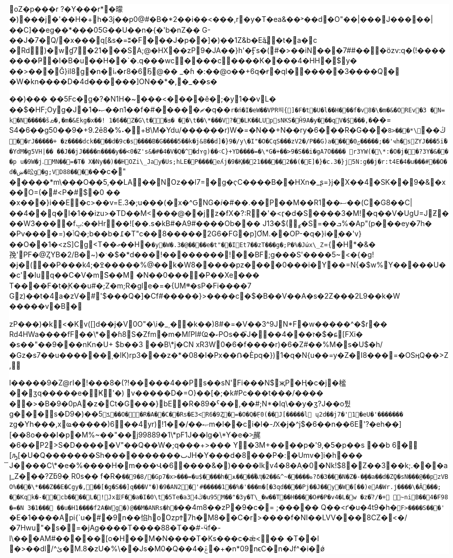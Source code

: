  oZ�p���r ?�Y���r\*�曚�)���j�'��H�+׽h�3j��p0@#�B�\*2��i��<���,r�y�T�ea&��˃��d�O"��|���J�����|��C]��eg��\*���05G��U��n�{�'b�nZ��
G-��J�7�Q/�x���q[&s�=ʬ�F���J�p��]�)��1Z&b�Eӑ߽�t�a�c �Rd)�wɠ7�21���SA;@�HX��zP9�J A��}h'�Ӻs�(#�>� �iN���7##���ӧzv:q�(!���� ����Ҏ�I�B�u��H��`�.q���wc����c����K����4�HH�⛻$y�
��>��� Ğ}iI8g�n�iہ�r8� 6Ҕ@��
\_�ɦ �:��@o�� +6q�ғ�qI������3����Q�
�W�kn����D�4d� �����]ON��\*�,�\_��s�
 
 ��)��� ��5Fc�g�?�N1H�~ ��� <����ӗ�;�y1��vL� ��$�HF;Ѹg�J�1�ޞ��n1��f�#�����ޗ�q��`r�ń�I�eW��VPR띄{]�F�t�U�l�� H���f�v8�\�m�&�OREv�3
�N=k�N�����šܩ�,�m�&Ekg�x��! 1�6��Z�G\t��ܦ�  ��\t��\*���V?��LK��LUpsNKS�Ȟ9A�y���q׽V� $���,�`��=
S4�6��g50��9�+9.2ē׌�˖%�8+ȣ\M�Ydu/������r)W�=�N��+N��ry�6���R�G���ڭ��`\*���<8 ͞��rJ�����+
�z����dck����d�9c�s޺����B�G����5��k�j&8��d]�}9�/y\�I"�O�CqS���zV2�/P��G)a����0ݘ�����;��'ҹh�s׽ZYJ���5iؖ��YdM�g5VH|�� ��J��jJ����n����y��<0�Z's&�#�4�V�Q�^�dʏg)��˂C}+YD����=�\*G�+��>9�S��i�gA7O���� r3YW(�\*:�O�j��?3Y�&���p u�9W�jۦMN��=�T�
X�Nу��)��HOZi\_Jay�Us;hLE�P����eʎj�9�Қ��21�����2��(�E]�}�c.3�}j5N:g��j�r:t4E�4�u���#��O�d�ښ�玜g�g;VD88����`��c�" �����\*m\���O��5,��LA��NOz��l7=�g�ҁϹ����B��HXn�\_ʂ=}j�X��4�SK��9�&�x��O=(�#<Р�#$�0
�� �x���}i��E�c>��v=E.3�;u���(� x�^ԌNG$�i$�#��.��P� �M��R1��ސ��(C�G8��C|��4��q�I�1��izu>�TD��M<���@��jz�fX�?:R� '�<ӷ�d�S� ���3�M!�q��V�UgU=JƵ���W3����fݒ:��Hr��![��.s�kB#�A9#����Ob���
J1ߨ)$�3�S=��ܒ%�Ap"(p���ey�7h� �Pv����=)�ݳQ�;b��b�߁�T"c��  8�����2G6�FG�p]ƠM.��OP-�q�}i�֚��'v}��O��1�<zS]Cg<T��ޢ��H�`�y�W�.3�@����e� t"��IEt7��zT���g�;P�%�Jώx\_Z`={�H\*�&� 㝃'׊PF�@ȤYB�2/B�~)�ˑ�$�\*d���!��������!��BF;g���S'����5~<�{�g!
�j�(��P���k4;�ߐ�����%@��k�W8�����pz����0���i�Y��=N{�$w%Y�����U��c'�Iuq��C�V�mS҄��M �N��0����P��Xe���
T����F�t�֧K��u#�;Z�m;R�gle�=�{UM܍�sP�Fі����7
Gz)��t�4a�zV�#'$���Q�]�Cf#�����}>����c�$�B��V��A�s�2Z���2L9� �k�W
�����v�B�
 
 zP���)�k<�Kv([]d��j�V0O"�\i�\_͵�̴�k��)8#�=�V��3^9JN\*F�w�����^�$r��
Rd4HWa����fF� �\*��ɦ8S�Zfm�m�MſPI#Ҩ�ކPOs��֮J���4���ז�$�ɕ[FXi�
�s��"��9���nKn�U+ $b��3 ��B\*j�CN xR3W0�6�f����r)�6�Z#��%M�s�U$�h/�Gz�s7��u������ˌ�lK)rp3�֌��z�\*�08�I�Px��Ռ�Ѐpq�})1�q�N{u��=y�Z�I8���=�OSӊQ��>Z,
 
 l�����9�Z@rI�!���8�(?!�����4��Ps��sN'Fi���N$җP�Ӊ�c�j�榓��ʒq�����e�Ҝ'�) v�����D�=O}��[�;�k#Pc���t���/����
��>�B�9�0pA�z�Ct�G���}bE�R�89�ˁ��,��#;N\*�Iq\��y�ʒ?J��o튔g�� �s�D9�)��5`ݎ��O��R�A��C��Rs�E3<R6�9Ȥ�=�O�Q�݂F0(��J[ �����l ɥ2d��j7�'׵1�eU�'�������`zg�Yհ���,xҩ�����)6��4yr)!ޞ��/��1m�l�ܶ�c i� l�-Ԕ�j�^j$�6��n��6E'?�eh��][��8o���I�p�M%~��"��j99889�1\*pF1J��lg�\*Y�e�>̱䞔�6��P2>S�D�����V"��Q��W�;q���+>���
Y�3M+����p�'9,�5�p��s  ��b 6�
[ԡ[�U�Q�������Sh��������� �ٮJH�Ү���d�8���P�:�Umv�]i�h���
܏J����C\*�e�%����H�m���Վ�6����&�)����lkv4�8�A֭�0�Nk!$8�Z��3��k;.�׹��aן\_Z���?Zƃ9�ִ R0s�� f�R�`��9�8/�Gp7�x>���=�u$����h�ѫ����֠�Ӆ�2��&^~�����ە?δ�3���N�Z�-�̱��a��d�ZQ̭�sN���@��pzVBO%���\*���Z��E�Cgy�,��[�g�S��]q���V"�)�9�AN2�'#�����׭1��%�'��� m�[ִ�3qd����Pj��J��y�W� [��)eA�Wr.ј����\�Â���;��Kqk� -��cb����L�!Jx횞F ��a�I�0\t�5Te�aڭ34�u95M��"�3y�T\_�w��T��H����O#�P� v4�L�w  �z�֓?/�+
~niB��4�F98�=�N
3 �1���
��u�H1����f2A�Wg�)@��M�ANRs�h�`��4m8��zP�9�c�=
;����� Q��<ґ�u�4t9�h�`F>����S���' `�E�1��� �Api{`u�#�9 n��惂hoOzpϮ 7h�M8��C�r>����f� NI��LVV���8CZ�<�/�7Hwu"�s�=�jАg����T����88�T��#-ӵf�-l\���AM#�����[o�H��M�N����T�Ks���c�ǽ<�� �T��I �>��dl/^ئ�M.8�zU�%\��Js�M0�Q��4� ݞ�+�n\*09nϵC�n�Jf^�i�ǿ
 